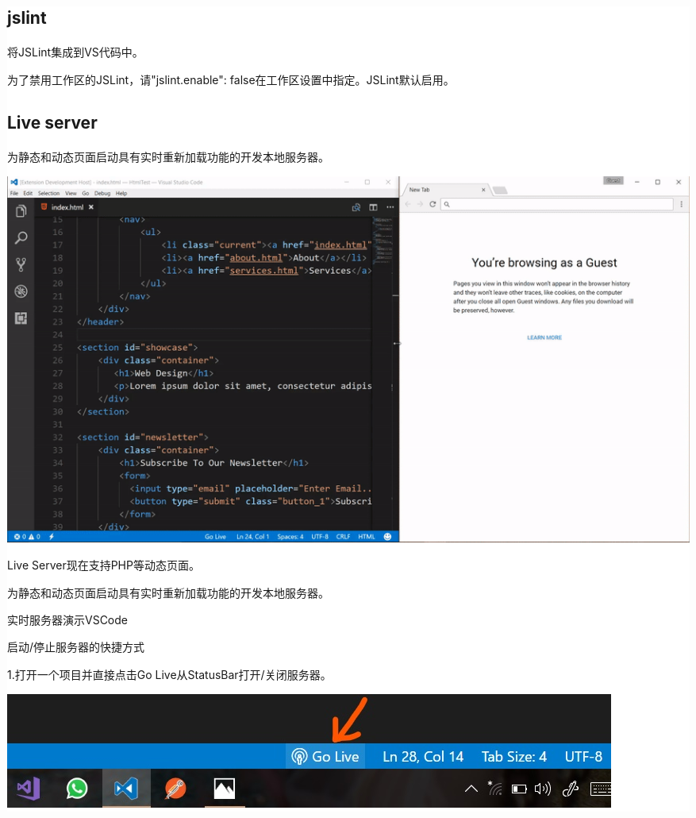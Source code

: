 ## jslint

将JSLint集成到VS代码中。

为了禁用工作区的JSLint，请"jslint.enable": false在工作区设置中指定。JSLint默认启用。

## Live server

为静态和动态页面启动具有实时重新加载功能的开发本地服务器。

<img src="img/vscode-live-server-animated-demo.gif"/>

Live Server现在支持PHP等动态页面。

为静态和动态页面启动具有实时重新加载功能的开发本地服务器。

实时服务器演示VSCode

启动/停止服务器的快捷方式

1.打开一个项目并直接点击Go Live从StatusBar打开/关闭服务器。

<img src="img/vscode-live-server-statusbar-3.jpg"/>
